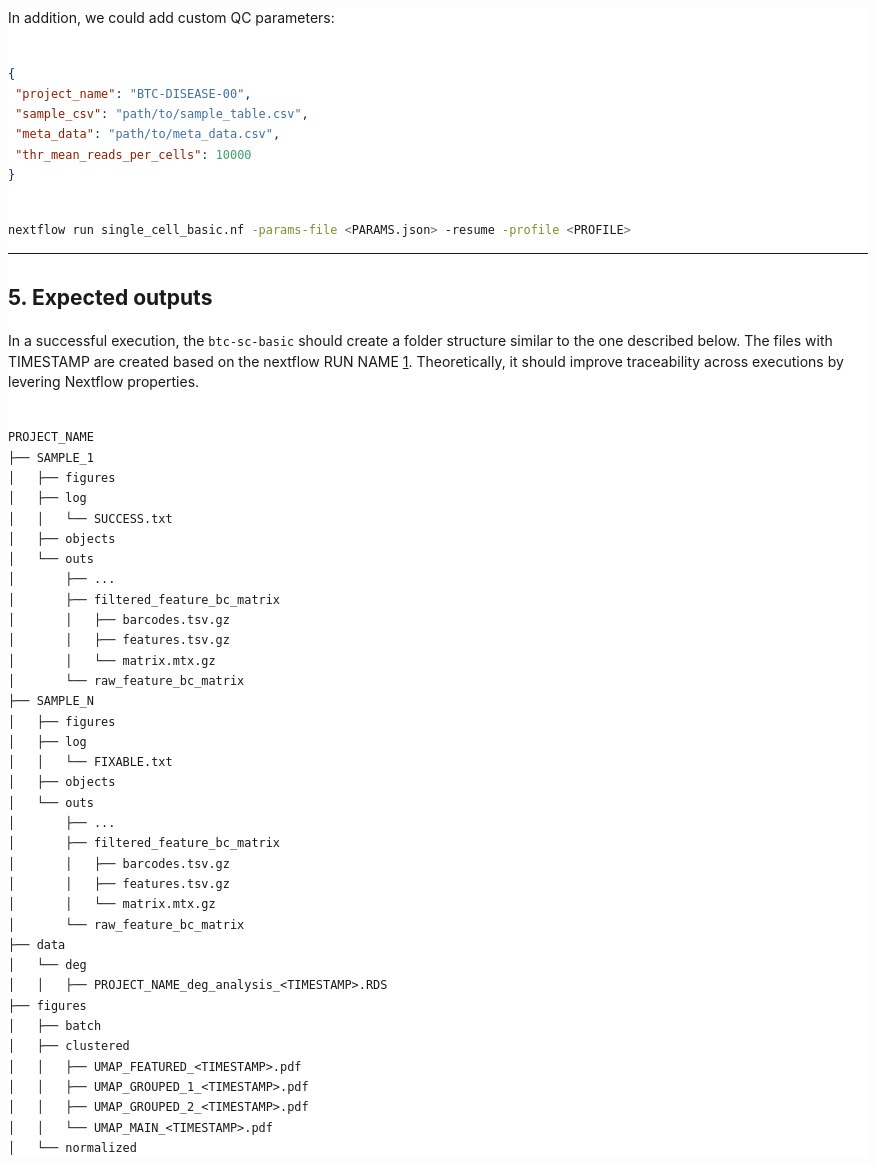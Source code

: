 In addition, we could add custom QC parameters:

```json

{
 "project_name": "BTC-DISEASE-00",
 "sample_csv": "path/to/sample_table.csv",
 "meta_data": "path/to/meta_data.csv",
 "thr_mean_reads_per_cells": 10000
}

```

```bash

nextflow run single_cell_basic.nf -params-file <PARAMS.json> -resume -profile <PROFILE>

```

---

## 5. Expected outputs

In a successful execution, the `btc-sc-basic` should create a folder structure similar to the one described below. The files with TIMESTAMP are created based on the nextflow RUN NAME [1](https://www.nextflow.io/docs/latest/tracing.html). Theoretically, it should improve traceability across executions by levering Nextflow properties.

```

PROJECT_NAME
├── SAMPLE_1
│   ├── figures
│   ├── log
│   │   └── SUCCESS.txt
│   ├── objects
│   └── outs
│       ├── ...
│       ├── filtered_feature_bc_matrix
│       │   ├── barcodes.tsv.gz
│       │   ├── features.tsv.gz
│       │   └── matrix.mtx.gz
│       └── raw_feature_bc_matrix
├── SAMPLE_N
│   ├── figures
│   ├── log
│   │   └── FIXABLE.txt
│   ├── objects
│   └── outs
│       ├── ...
│       ├── filtered_feature_bc_matrix
│       │   ├── barcodes.tsv.gz
│       │   ├── features.tsv.gz
│       │   └── matrix.mtx.gz
│       └── raw_feature_bc_matrix
├── data
│   └── deg
│   │   ├── PROJECT_NAME_deg_analysis_<TIMESTAMP>.RDS
├── figures
│   ├── batch
│   ├── clustered
│   │   ├── UMAP_FEATURED_<TIMESTAMP>.pdf
│   │   ├── UMAP_GROUPED_1_<TIMESTAMP>.pdf
│   │   ├── UMAP_GROUPED_2_<TIMESTAMP>.pdf
│   │   └── UMAP_MAIN_<TIMESTAMP>.pdf
│   └── normalized
```